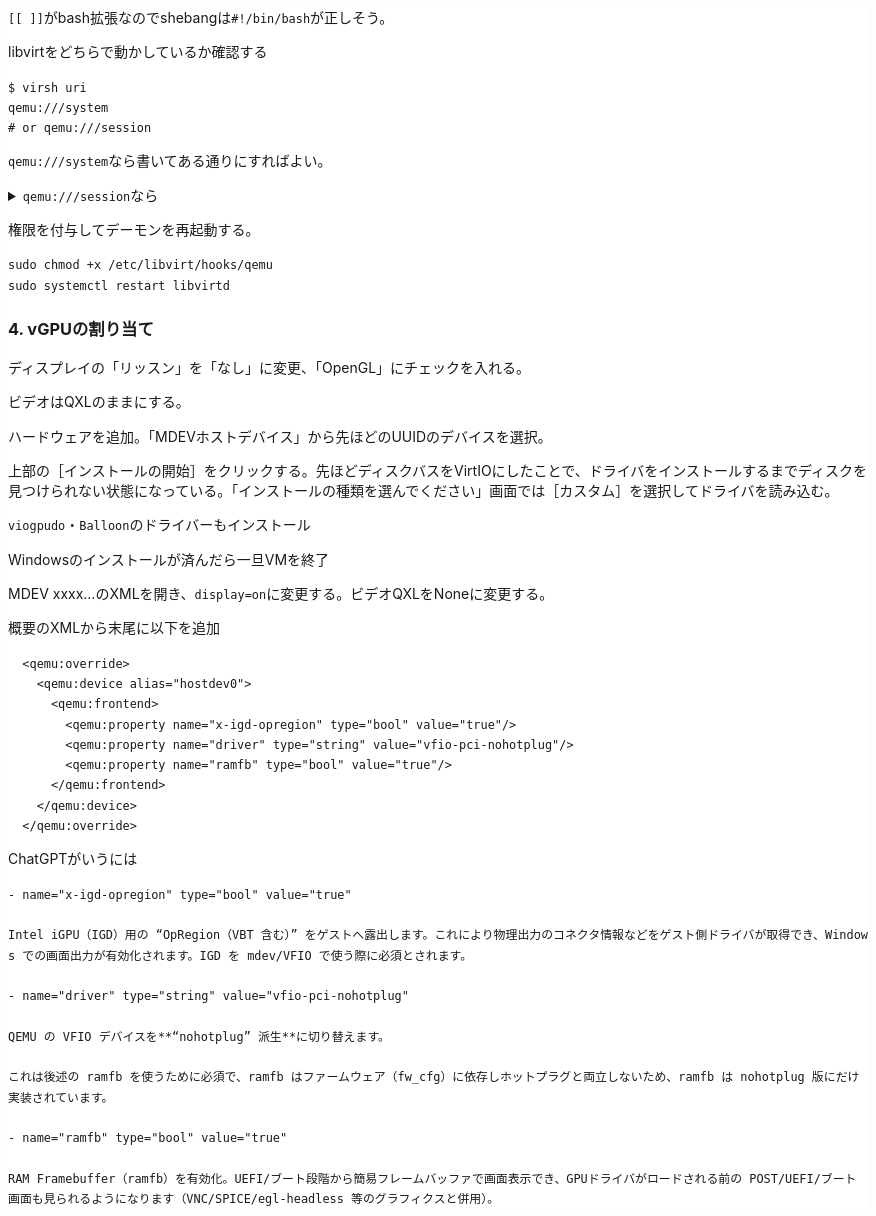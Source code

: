 </div>
</blockquote>

`[[ ]]`がbash拡張なのでshebangは`#!/bin/bash`が正しそう。

libvirtをどちらで動かしているか確認する

```
$ virsh uri
qemu:///system
# or qemu:///session
```

`qemu:///system`なら書いてある通りにすればよい。

<details><summary><code>qemu:///session</code>なら</summary></details>

権限を付与してデーモンを再起動する。

```
sudo chmod +x /etc/libvirt/hooks/qemu
sudo systemctl restart libvirtd
```

### 4. vGPUの割り当て

ディスプレイの「リッスン」を「なし」に変更、「OpenGL」にチェックを入れる。

ビデオはQXLのままにする。

ハードウェアを追加。「MDEVホストデバイス」から先ほどのUUIDのデバイスを選択。

上部の［インストールの開始］をクリックする。先ほどディスクバスをVirtIOにしたことで、ドライバをインストールするまでディスクを見つけられない状態になっている。「インストールの種類を選んでください」画面では［カスタム］を選択してドライバを読み込む。

`viogpudo`・`Balloon`のドライバーもインストール

Windowsのインストールが済んだら一旦VMを終了

MDEV xxxx…のXMLを開き、`display=on`に変更する。ビデオQXLをNoneに変更する。

概要のXMLから末尾に以下を追加

```
  <qemu:override>
    <qemu:device alias="hostdev0">
      <qemu:frontend>
        <qemu:property name="x-igd-opregion" type="bool" value="true"/>
        <qemu:property name="driver" type="string" value="vfio-pci-nohotplug"/>
        <qemu:property name="ramfb" type="bool" value="true"/>
      </qemu:frontend>
    </qemu:device>
  </qemu:override>
```

ChatGPTがいうには

```
- name="x-igd-opregion" type="bool" value="true"

Intel iGPU（IGD）用の “OpRegion（VBT 含む）” をゲストへ露出します。これにより物理出力のコネクタ情報などをゲスト側ドライバが取得でき、Windows での画面出力が有効化されます。IGD を mdev/VFIO で使う際に必須とされます。

- name="driver" type="string" value="vfio-pci-nohotplug"

QEMU の VFIO デバイスを**“nohotplug” 派生**に切り替えます。

これは後述の ramfb を使うために必須で、ramfb はファームウェア（fw_cfg）に依存しホットプラグと両立しないため、ramfb は nohotplug 版にだけ実装されています。

- name="ramfb" type="bool" value="true"

RAM Framebuffer（ramfb）を有効化。UEFI/ブート段階から簡易フレームバッファで画面表示でき、GPUドライバがロードされる前の POST/UEFI/ブート画面も見られるようになります（VNC/SPICE/egl-headless 等のグラフィクスと併用）。
```